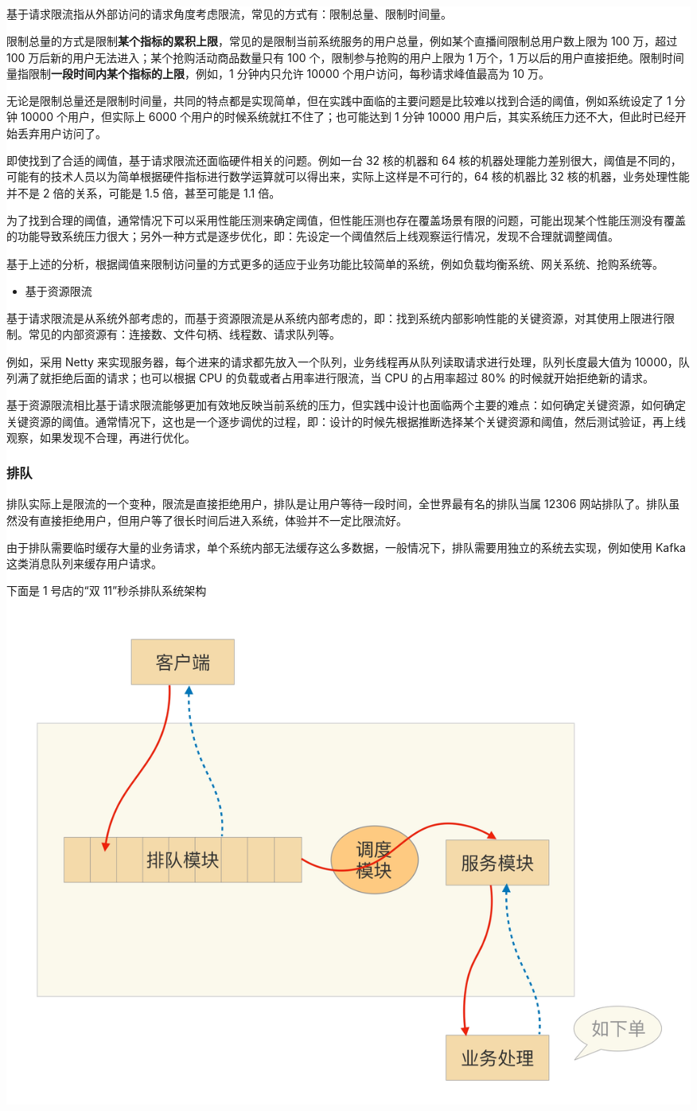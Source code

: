 基于请求限流指从外部访问的请求角度考虑限流，常见的方式有：限制总量、限制时间量。

限制总量的方式是限制**某个指标的累积上限**，常见的是限制当前系统服务的用户总量，例如某个直播间限制总用户数上限为 100 万，超过 100 万后新的用户无法进入；某个抢购活动商品数量只有 100 个，限制参与抢购的用户上限为 1 万个，1 万以后的用户直接拒绝。限制时间量指限制**一段时间内某个指标的上限**，例如，1 分钟内只允许 10000 个用户访问，每秒请求峰值最高为 10 万。

无论是限制总量还是限制时间量，共同的特点都是实现简单，但在实践中面临的主要问题是比较难以找到合适的阈值，例如系统设定了 1 分钟 10000 个用户，但实际上 6000 个用户的时候系统就扛不住了；也可能达到 1 分钟 10000 用户后，其实系统压力还不大，但此时已经开始丢弃用户访问了。

即使找到了合适的阈值，基于请求限流还面临硬件相关的问题。例如一台 32 核的机器和 64 核的机器处理能力差别很大，阈值是不同的，可能有的技术人员以为简单根据硬件指标进行数学运算就可以得出来，实际上这样是不可行的，64 核的机器比 32 核的机器，业务处理性能并不是 2 倍的关系，可能是 1.5 倍，甚至可能是 1.1 倍。

为了找到合理的阈值，通常情况下可以采用性能压测来确定阈值，但性能压测也存在覆盖场景有限的问题，可能出现某个性能压测没有覆盖的功能导致系统压力很大；另外一种方式是逐步优化，即：先设定一个阈值然后上线观察运行情况，发现不合理就调整阈值。

基于上述的分析，根据阈值来限制访问量的方式更多的适应于业务功能比较简单的系统，例如负载均衡系统、网关系统、抢购系统等。

+ 基于资源限流

基于请求限流是从系统外部考虑的，而基于资源限流是从系统内部考虑的，即：找到系统内部影响性能的关键资源，对其使用上限进行限制。常见的内部资源有：连接数、文件句柄、线程数、请求队列等。

例如，采用 Netty 来实现服务器，每个进来的请求都先放入一个队列，业务线程再从队列读取请求进行处理，队列长度最大值为 10000，队列满了就拒绝后面的请求；也可以根据 CPU 的负载或者占用率进行限流，当 CPU 的占用率超过 80% 的时候就开始拒绝新的请求。

基于资源限流相比基于请求限流能够更加有效地反映当前系统的压力，但实践中设计也面临两个主要的难点：如何确定关键资源，如何确定关键资源的阈值。通常情况下，这也是一个逐步调优的过程，即：设计的时候先根据推断选择某个关键资源和阈值，然后测试验证，再上线观察，如果发现不合理，再进行优化。

### 排队

排队实际上是限流的一个变种，限流是直接拒绝用户，排队是让用户等待一段时间，全世界最有名的排队当属 12306 网站排队了。排队虽然没有直接拒绝用户，但用户等了很长时间后进入系统，体验并不一定比限流好。

由于排队需要临时缓存大量的业务请求，单个系统内部无法缓存这么多数据，一般情况下，排队需要用独立的系统去实现，例如使用 Kafka 这类消息队列来缓存用户请求。

下面是 1 号店的“双 11”秒杀排队系统架构

![098](img/098.webp)
